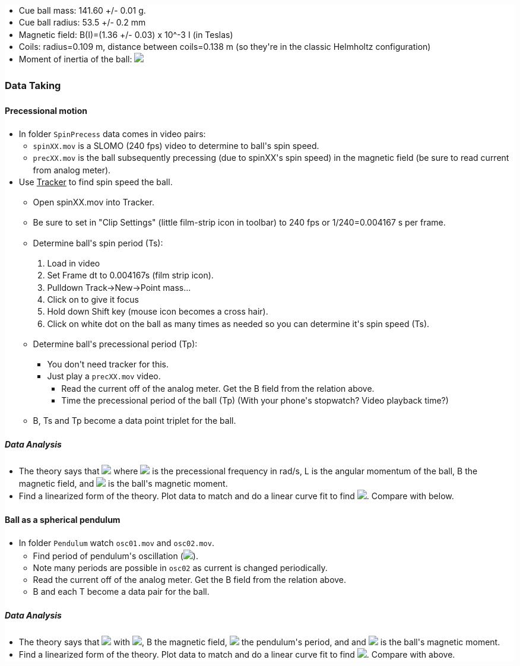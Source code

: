 * Cue ball mass: 141.60 +/- 0.01 g.
* Cue ball radius: 53.5 +/- 0.2 mm
* Magnetic field: B(I)=(1.36 +/- 0.03) x 10^-3 I (in Teslas)
* Coils: radius=0.109 m, distance between coils=0.138 m (so they're in the classic Helmholtz configuration)
* Moment of inertia of the ball: <img src="https://render.githubusercontent.com/render/math?math=I=\frac{2}{5}mr^2">

### Data Taking

#### Precessional motion
* In folder `SpinPrecess` data comes in video pairs: 
	* `spinXX.mov` is a SLOMO (240 fps) video to determine to ball's spin speed.  
	* `precXX.mov` is the ball subsequently precessing (due to spinXX's spin speed) in the magnetic field (be sure to read current from analog meter).
* Use [Tracker](https://physlets.org/tracker/) to find spin speed the ball. 
	* Open spinXX.mov into Tracker.
	* Be sure to set in "Clip Settings" (little film-strip icon in toolbar) to 240 fps or 1/240=0.004167 s per frame.
	* Determine ball's spin period (Ts):
		1. Load in video
		1. Set Frame dt to 0.004167s (film strip icon).
		1. Pulldown Track->New->Point mass...
		1. Click on to give it focus
		1. Hold down Shift key (mouse icon becomes a cross hair).
		1. Click on white dot on the ball as many times as needed so you can determine it's spin speed (Ts).

	* Determine ball's precessional period (Tp):
		* You don't need tracker for this.
		* Just play a `precXX.mov` video.
			* Read the current off of the analog meter. Get the B field from the relation above.
			* Time the precessional period of the ball (Tp) (With your phone's stopwatch? Video playback time?)
	* B, Ts and Tp become a data point triplet for the ball.

##### Data Analysis
* The theory says that <img src="https://render.githubusercontent.com/render/math?math=\Omega_p=\frac{\mu}{L}B"> where <img src="https://render.githubusercontent.com/render/math?math=\Omega_p"> is the precessional frequency in rad/s, L is the angular momentum of the ball, B the magnetic field, and <img src="https://render.githubusercontent.com/render/math?math=\mu"> is the ball's magnetic moment.
* Find a linearized form of the theory. Plot data to match and do a linear curve fit to find <img src="https://render.githubusercontent.com/render/math?math=\mu">. Compare with below.


#### Ball as a spherical pendulum
* In folder `Pendulum` watch `osc01.mov` and `osc02.mov`. 
	* Find period of pendulum's oscillation (<img src="https://render.githubusercontent.com/render/math?math=T_{osc}">).
	* Note many periods are possible in `osc02` as current is changed periodically.
	* Read the current off of the analog meter. Get the B field from the relation above.
	* B and each T become a data pair for the ball.

##### Data Analysis
* The theory says that <img src="https://render.githubusercontent.com/render/math?math=T_{osc}^2=\frac{4\pi^2I}{\mu%20B}"> with <img src="https://render.githubusercontent.com/render/math?math=I=\frac{2}{5}mr^2">, B the magnetic field, <img src="https://render.githubusercontent.com/render/math?math=T_{osc}"> the pendulum's period, and and <img src="https://render.githubusercontent.com/render/math?math=\mu"> is the ball's magnetic moment.
* Find a linearized form of the theory. Plot data to match and do a linear curve fit to find <img src="https://render.githubusercontent.com/render/math?math=\mu">. Compare with above.
